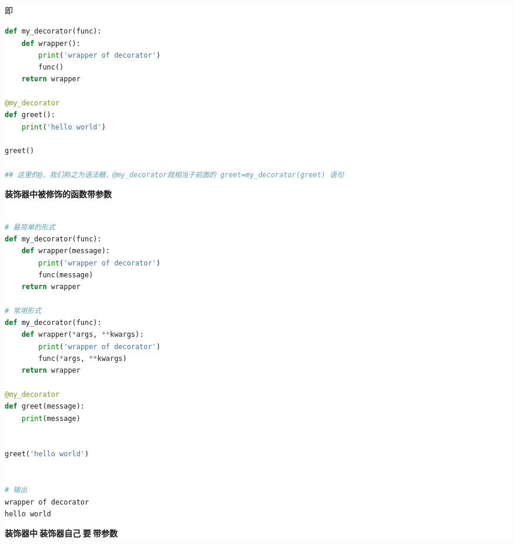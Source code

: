 

即

```python
def my_decorator(func):
    def wrapper():
        print('wrapper of decorator')
        func()
    return wrapper

@my_decorator
def greet():
    print('hello world')

greet()

## 这里的@，我们称之为语法糖，@my_decorator就相当于前面的 greet=my_decorator(greet) 语句
```



**装饰器中被修饰的函数带参数**

```python

# 最简单的形式
def my_decorator(func):
    def wrapper(message):
        print('wrapper of decorator')
        func(message)
    return wrapper

# 常用形式
def my_decorator(func):
    def wrapper(*args, **kwargs):
        print('wrapper of decorator')
        func(*args, **kwargs)
    return wrapper

@my_decorator
def greet(message):
    print(message)


greet('hello world')


# 输出
wrapper of decorator
hello world
```



**装饰器中 装饰器自己 要 带参数**
